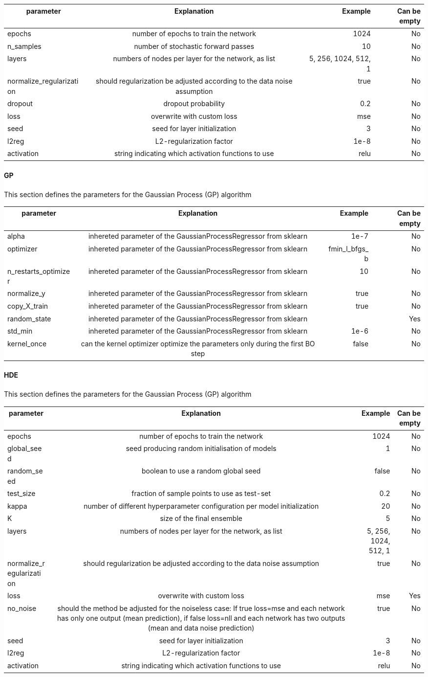 | parameter        | Explanation | Example  |Can be empty  |
| ------------- |:-------------:| -----:|-----:|
| epochs | number of epochs to train the network | 1024 | No |
| n_samples | number of stochastic forward passes | 10 | No |
| layers | numbers of nodes per layer for the network, as list | 5, 256, 1024, 512, 1 | No |
| normalize_regularization | should regularization be adjusted according to the data noise assumption | true | No |
| dropout | dropout probability | 0.2 | No |
| loss | overwrite with custom loss | mse | No |
| seed | seed for layer initialization | 3 | No |
| l2reg | L2-regularization factor | 1e-8 | No |
| activation | string indicating which activation functions to use | relu | No |

#### GP
This section defines the parameters for the Gaussian Process (GP) algorithm

| parameter        | Explanation | Example  |Can be empty  |
| ------------- |:-------------:| -----:|-----:|
| alpha | inhereted parameter of the GaussianProcessRegressor from sklearn | 1e-7 | No |
| optimizer | inhereted parameter of the GaussianProcessRegressor from sklearn | fmin_l_bfgs_b | No |
| n_restarts_optimizer | inhereted parameter of the GaussianProcessRegressor from sklearn | 10 | No |
| normalize_y | inhereted parameter of the GaussianProcessRegressor from sklearn | true | No |
| copy_X_train | inhereted parameter of the GaussianProcessRegressor from sklearn | true | No |
| random_state | inhereted parameter of the GaussianProcessRegressor from sklearn |  | Yes |
| std_min | inhereted parameter of the GaussianProcessRegressor from sklearn | 1e-6 | No |
| kernel_once | can the kernel optimizer optimize the parameters only during the first BO step | false | No |

#### HDE
This section defines the parameters for the Gaussian Process (GP) algorithm

| parameter        | Explanation | Example  |Can be empty  |
| ------------- |:-------------:| -----:|-----:|
| epochs | number of epochs to train the network | 1024 | No |
| global_seed | seed producing random initialisation of models | 1 | No |
| random_seed | boolean to use a random global seed | false | No |
| test_size | fraction of sample points to use as test-set | 0.2 | No |
| kappa | number of different hyperparameter configuration per model initialization | 20 | No |
| K | size of the final ensemble | 5 | No |
| layers | numbers of nodes per layer for the network, as list | 5, 256, 1024, 512, 1 | No |
| normalize_regularization | should regularization be adjusted according to the data noise assumption | true | No |
| loss | overwrite with custom loss | mse | Yes |
| no_noise | should the method be adjusted for the noiseless case: If true loss=mse and each network has only one output (mean prediction), if false loss=nll and each network has two outputs (mean and data noise prediction) | true | No |
| seed | seed for layer initialization | 3 | No |
| l2reg | L2-regularization factor | 1e-8 | No |
| activation | string indicating which activation functions to use | relu | No |